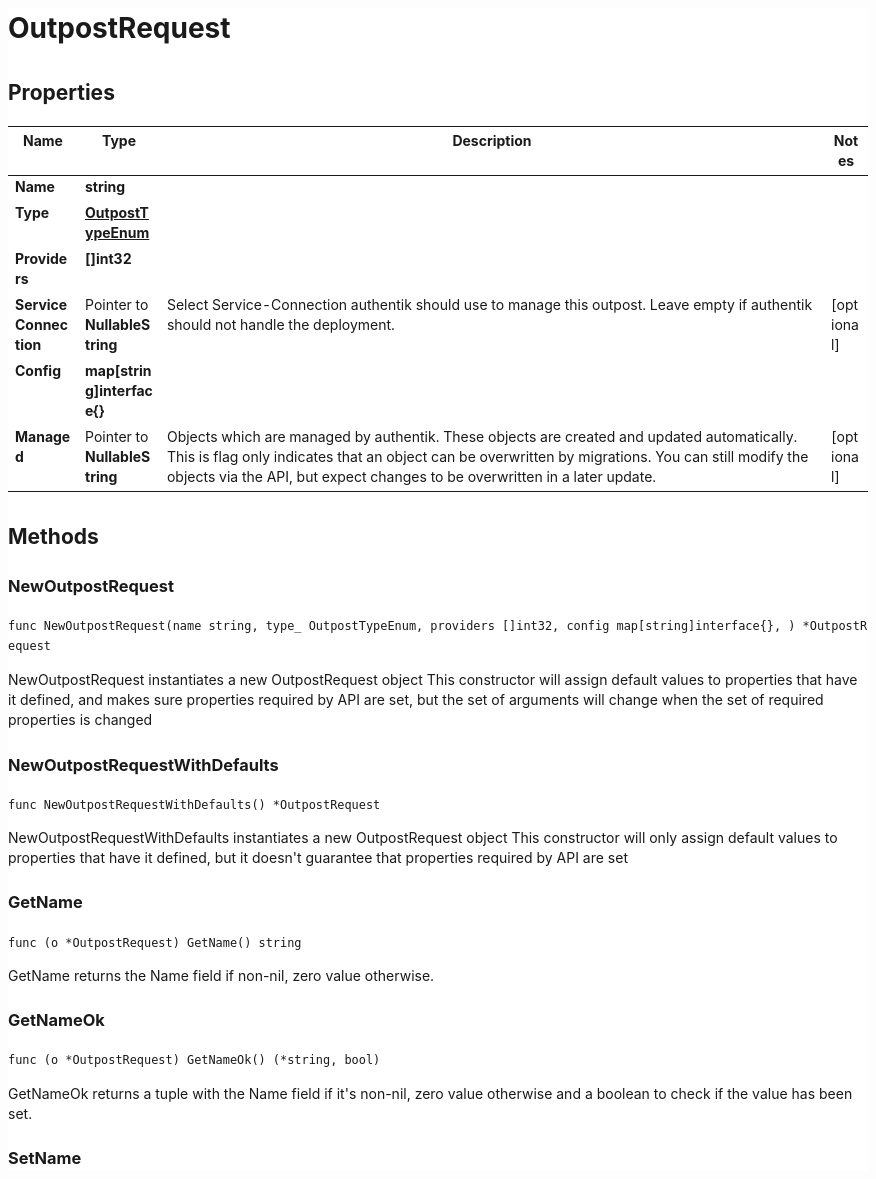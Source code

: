 # OutpostRequest

## Properties

Name | Type | Description | Notes
------------ | ------------- | ------------- | -------------
**Name** | **string** |  | 
**Type** | [**OutpostTypeEnum**](OutpostTypeEnum.md) |  | 
**Providers** | **[]int32** |  | 
**ServiceConnection** | Pointer to **NullableString** | Select Service-Connection authentik should use to manage this outpost. Leave empty if authentik should not handle the deployment. | [optional] 
**Config** | **map[string]interface{}** |  | 
**Managed** | Pointer to **NullableString** | Objects which are managed by authentik. These objects are created and updated automatically. This is flag only indicates that an object can be overwritten by migrations. You can still modify the objects via the API, but expect changes to be overwritten in a later update. | [optional] 

## Methods

### NewOutpostRequest

`func NewOutpostRequest(name string, type_ OutpostTypeEnum, providers []int32, config map[string]interface{}, ) *OutpostRequest`

NewOutpostRequest instantiates a new OutpostRequest object
This constructor will assign default values to properties that have it defined,
and makes sure properties required by API are set, but the set of arguments
will change when the set of required properties is changed

### NewOutpostRequestWithDefaults

`func NewOutpostRequestWithDefaults() *OutpostRequest`

NewOutpostRequestWithDefaults instantiates a new OutpostRequest object
This constructor will only assign default values to properties that have it defined,
but it doesn't guarantee that properties required by API are set

### GetName

`func (o *OutpostRequest) GetName() string`

GetName returns the Name field if non-nil, zero value otherwise.

### GetNameOk

`func (o *OutpostRequest) GetNameOk() (*string, bool)`

GetNameOk returns a tuple with the Name field if it's non-nil, zero value otherwise
and a boolean to check if the value has been set.

### SetName
